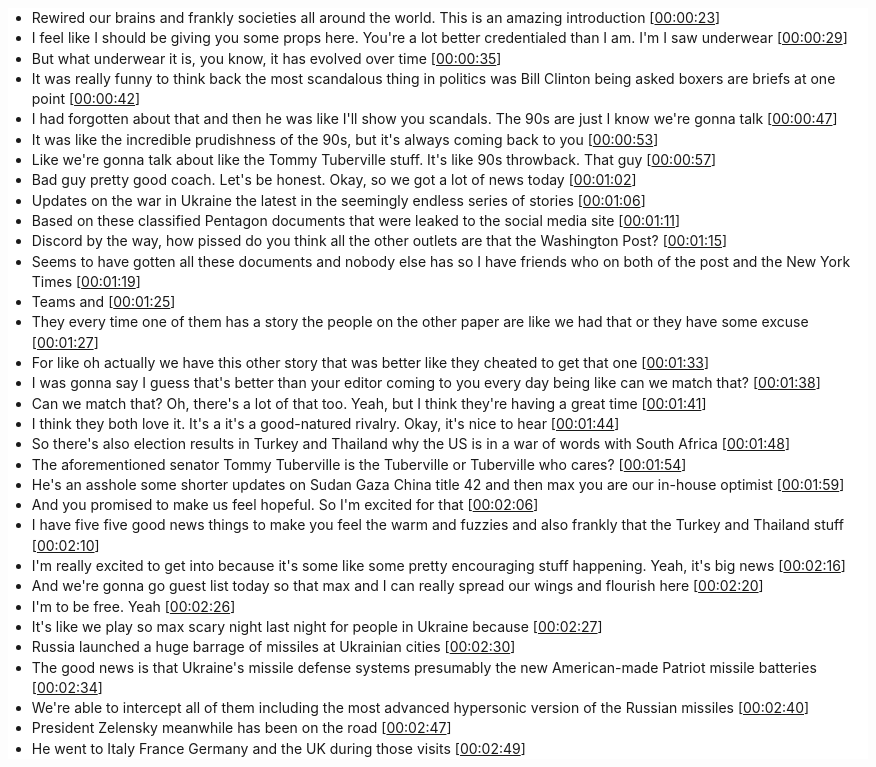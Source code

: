 *  Rewired our brains and frankly societies all around the world. This is an amazing introduction [[00:00:23](https://www.youtube.com/watch?v=s9L0DjAIdrA&t=23.96s)]
*  I feel like I should be giving you some props here. You're a lot better credentialed than I am. I'm I saw underwear [[00:00:29](https://www.youtube.com/watch?v=s9L0DjAIdrA&t=29.14s)]
*  But what underwear it is, you know, it has evolved over time [[00:00:35](https://www.youtube.com/watch?v=s9L0DjAIdrA&t=35.94s)]
*  It was really funny to think back the most scandalous thing in politics was Bill Clinton being asked boxers are briefs at one point [[00:00:42](https://www.youtube.com/watch?v=s9L0DjAIdrA&t=42.54s)]
*  I had forgotten about that and then he was like I'll show you scandals. The 90s are just I know we're gonna talk [[00:00:47](https://www.youtube.com/watch?v=s9L0DjAIdrA&t=47.66s)]
*  It was like the incredible prudishness of the 90s, but it's always coming back to you [[00:00:53](https://www.youtube.com/watch?v=s9L0DjAIdrA&t=53.519999999999996s)]
*  Like we're gonna talk about like the Tommy Tuberville stuff. It's like 90s throwback. That guy [[00:00:57](https://www.youtube.com/watch?v=s9L0DjAIdrA&t=57.9s)]
*  Bad guy pretty good coach. Let's be honest. Okay, so we got a lot of news today [[00:01:02](https://www.youtube.com/watch?v=s9L0DjAIdrA&t=62.22s)]
*  Updates on the war in Ukraine the latest in the seemingly endless series of stories [[00:01:06](https://www.youtube.com/watch?v=s9L0DjAIdrA&t=66.22s)]
*  Based on these classified Pentagon documents that were leaked to the social media site [[00:01:11](https://www.youtube.com/watch?v=s9L0DjAIdrA&t=71.1s)]
*  Discord by the way, how pissed do you think all the other outlets are that the Washington Post? [[00:01:15](https://www.youtube.com/watch?v=s9L0DjAIdrA&t=75.53999999999999s)]
*  Seems to have gotten all these documents and nobody else has so I have friends who on both of the post and the New York Times [[00:01:19](https://www.youtube.com/watch?v=s9L0DjAIdrA&t=79.53999999999999s)]
*  Teams and [[00:01:25](https://www.youtube.com/watch?v=s9L0DjAIdrA&t=85.89999999999999s)]
*  They every time one of them has a story the people on the other paper are like we had that or they have some excuse [[00:01:27](https://www.youtube.com/watch?v=s9L0DjAIdrA&t=87.2s)]
*  For like oh actually we have this other story that was better like they cheated to get that one [[00:01:33](https://www.youtube.com/watch?v=s9L0DjAIdrA&t=93.78s)]
*  I was gonna say I guess that's better than your editor coming to you every day being like can we match that? [[00:01:38](https://www.youtube.com/watch?v=s9L0DjAIdrA&t=98.14s)]
*  Can we match that? Oh, there's a lot of that too. Yeah, but I think they're having a great time [[00:01:41](https://www.youtube.com/watch?v=s9L0DjAIdrA&t=101.46s)]
*  I think they both love it. It's a it's a good-natured rivalry. Okay, it's nice to hear [[00:01:44](https://www.youtube.com/watch?v=s9L0DjAIdrA&t=104.74s)]
*  So there's also election results in Turkey and Thailand why the US is in a war of words with South Africa [[00:01:48](https://www.youtube.com/watch?v=s9L0DjAIdrA&t=108.3s)]
*  The aforementioned senator Tommy Tuberville is the Tuberville or Tuberville who cares? [[00:01:54](https://www.youtube.com/watch?v=s9L0DjAIdrA&t=114.54s)]
*  He's an asshole some shorter updates on Sudan Gaza China title 42 and then max you are our in-house optimist [[00:01:59](https://www.youtube.com/watch?v=s9L0DjAIdrA&t=119.46000000000001s)]
*  And you promised to make us feel hopeful. So I'm excited for that [[00:02:06](https://www.youtube.com/watch?v=s9L0DjAIdrA&t=126.58s)]
*  I have five five good news things to make you feel the warm and fuzzies and also frankly that the Turkey and Thailand stuff [[00:02:10](https://www.youtube.com/watch?v=s9L0DjAIdrA&t=130.26s)]
*  I'm really excited to get into because it's some like some pretty encouraging stuff happening. Yeah, it's big news [[00:02:16](https://www.youtube.com/watch?v=s9L0DjAIdrA&t=136.46s)]
*  And we're gonna go guest list today so that max and I can really spread our wings and flourish here [[00:02:20](https://www.youtube.com/watch?v=s9L0DjAIdrA&t=140.92s)]
*  I'm to be free. Yeah [[00:02:26](https://www.youtube.com/watch?v=s9L0DjAIdrA&t=146.0s)]
*  It's like we play so max scary night last night for people in Ukraine because [[00:02:27](https://www.youtube.com/watch?v=s9L0DjAIdrA&t=147.2s)]
*  Russia launched a huge barrage of missiles at Ukrainian cities [[00:02:30](https://www.youtube.com/watch?v=s9L0DjAIdrA&t=150.72s)]
*  The good news is that Ukraine's missile defense systems presumably the new American-made Patriot missile batteries [[00:02:34](https://www.youtube.com/watch?v=s9L0DjAIdrA&t=154.16s)]
*  We're able to intercept all of them including the most advanced hypersonic version of the Russian missiles [[00:02:40](https://www.youtube.com/watch?v=s9L0DjAIdrA&t=160.68s)]
*  President Zelensky meanwhile has been on the road [[00:02:47](https://www.youtube.com/watch?v=s9L0DjAIdrA&t=167.12s)]
*  He went to Italy France Germany and the UK during those visits [[00:02:49](https://www.youtube.com/watch?v=s9L0DjAIdrA&t=169.67999999999998s)]